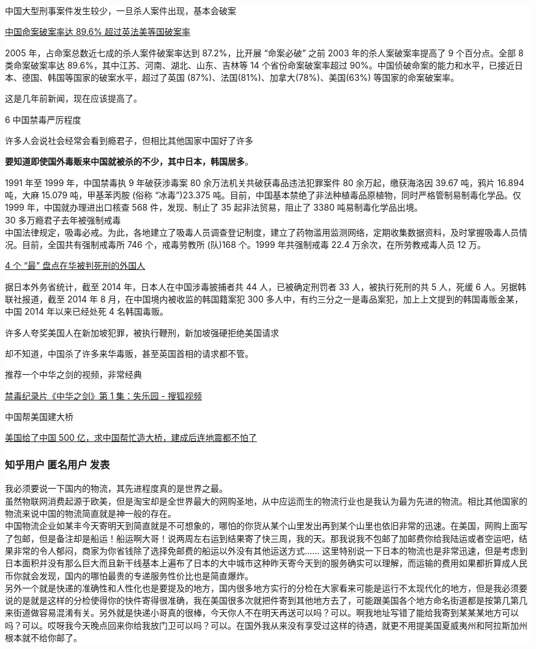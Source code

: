 中国大型刑事案件发生较少，一旦杀人案件出现，基本会破案

[中国命案破案率达 89.6% 超过英法美等国破案率](https://link.zhihu.com/?target=http%3A//www.360doc.com/content/15/0810/23/176312_490855415.shtml)

2005 年，占命案总数近七成的杀人案件破案率达到 87.2%，比开展 “命案必破” 之前 2003 年的杀人案破案率提高了 9 个百分点。全部 8 类命案破案率达 89.6%，其中江苏、河南、湖北、山东、吉林等 14 个省份命案破案率超过 90%。中国侦破命案的能力和水平，已接近日本、德国、韩国等国家的破案水平，超过了英国 (87%)、法国(81%)、加拿大(78%)、美国(63%) 等国家的命案破案率。

这是几年前新闻，现在应该提高了。

6 中国禁毒严厉程度

许多人会说社会经常会看到瘾君子，但相比其他国家中国好了许多

**要知道即使国外毒贩来中国就被杀的不少，其中日本，韩国居多**。

1991 年至 1999 年，中国禁毒执 9 年破获涉毒案 80 余万法机关共破获毒品违法犯罪案件 80 余万起，缴获海洛因 39.67 吨，鸦片 16.894 吨，大麻 15.079 吨，甲基苯丙胺 (俗称 “冰毒”)23.375 吨。目前，中国基本禁绝了非法种植毒品原植物，同时严格管制易制毒化学品。仅 1999 年，中国就办理进出口核查 568 件，发现、制止了 35 起非法贸易，阻止了 3380 吨易制毒化学品出境。  
30 多万瘾君子去年被强制戒毒  
中国法律规定，吸毒必戒。为此，各地建立了吸毒人员调查登记制度，建立了药物滥用监测网络，定期收集数据资料，及时掌握吸毒人员情况。目前，全国共有强制戒毒所 746 个，戒毒劳教所 (队)168 个。1999 年共强制戒毒 22.4 万余次，在所劳教戒毒人员 12 万。

[4 个 “最” 盘点在华被判死刑的外国人](https://link.zhihu.com/?target=http%3A//www.guancha.cn/politics/2015_01_06_305403.shtml)

据日本外务省统计，截至 2014 年，日本人在中国涉毒披捕者共 44 人，已被确定刑罚者 33 人，被执行死刑的共 5 人，死缓 6 人。另据韩联社报道，截至 2014 年 8 月，在中国境内被收监的韩国籍案犯 300 多人中，有约三分之一是毒品案犯，加上上文提到的韩国毒贩金某，中国 2014 年以来已经处死 4 名韩国毒贩。

许多人夸奖美国人在新加坡犯罪，被执行鞭刑，新加坡强硬拒绝美国请求

却不知道，中国杀了许多来华毒贩，甚至英国首相的请求都不管。

推荐一个中华之剑的视频，非常经典

[禁毒纪录片《中华之剑》第 1 集：失乐园 - 搜狐视频](https://link.zhihu.com/?target=http%3A//tv.sohu.com/20120510/n342885472.shtml)

中国帮美国建大桥

[美国给了中国 500 亿，求中国帮忙造大桥，建成后连地震都不怕了](https://link.zhihu.com/?target=http%3A//haokan.baidu.com/v%3Fpd%3Dwisenatural%26vid%3D9409558693631056742)
    
    
    
    
### 知乎用户 匿名用户 发表
    
我必须要说一下国内的物流，其先进程度真的是世界之最。  
虽然物联网消费起源于欧美，但是淘宝却是全世界最大的网购圣地，从中应运而生的物流行业也是我认为最为先进的物流。相比其他国家的物流来说中国的物流简直就是神一般的存在。  
中国物流企业如某丰今天寄明天到简直就是不可想象的，哪怕的你货从某个山里发出再到某个山里也依旧非常的迅速。在美国，网购上面写了包邮，但是备注却是船运！船运啊大哥！说两周左右运到结果寄了快三周，我的天。那我说我不包邮了加邮费你给我陆运或者空运吧，结果非常的令人郁闷，商家为你省钱除了选择免邮费的船运以外没有其他运送方式…… 这里特别说一下日本的物流也是非常迅速，但是考虑到日本面积并没有那么巨大而且新干线基本上遍布了日本的大中城市这种昨天寄今天到的服务确实可以理解，而运输的费用如果都折算成人民币你就会发现，国内的哪怕最贵的专递服务性价比也是简直爆炸。  
另外一个就是快递的准确性和人性化也是要提及的地方，国内很多地方实行的分检在大家看来可能是运行不太现代化的地方，但是我必须要说的是就是这样的分检使得你的快件寄得很准确，我在美国很多次就把件寄到其他地方去了，可能跟美国各个地方命名街道都是按第几第几来街道做容易混淆有关。另外就是快递小哥真的很棒，今天你人不在明天再送可以吗？可以。啊我地址写错了能给我寄到某某某地方可以吗？可以。哎呀我今天晚点回来你给我放门卫可以吗？可以。在国外我从来没有享受过这样的待遇，就更不用提美国夏威夷州和阿拉斯加州根本就不给你邮了。
    
    
    
    